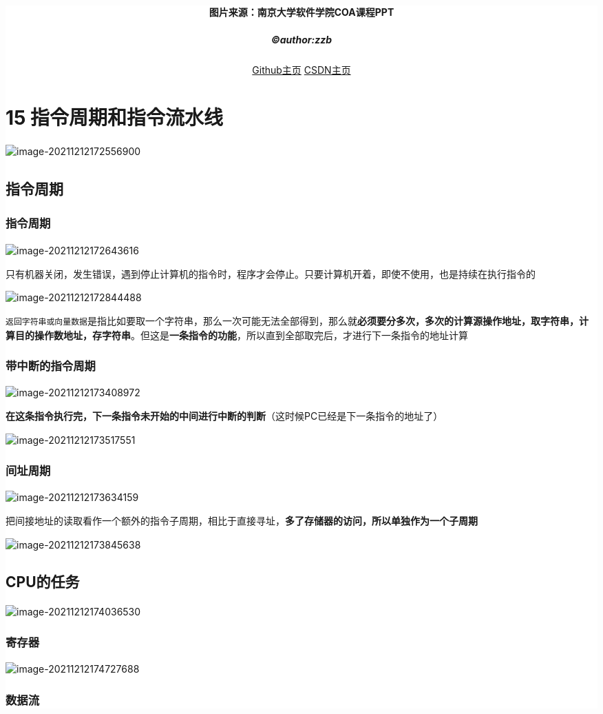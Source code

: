 <h4 align="center">图片来源：南京大学软件学院COA课程PPT</h4>
<h5 align="center">©author:zzb</h5>
<div style="text-align: center"><a href="https://github.com/wbl-z">Github主页</a>  <a href="https://blog.csdn.net/m0_51691879">CSDN主页</a></div> 

# 15 指令周期和指令流水线

 ![image-20211212172556900](https://screen-shot.obs.cn-north-4.myhuaweicloud.com/image-20211212172556900.png)

## 指令周期

### 指令周期

![image-20211212172643616](https://screen-shot.obs.cn-north-4.myhuaweicloud.com/image-20211212172643616.png)

只有机器关闭，发生错误，遇到停止计算机的指令时，程序才会停止。只要计算机开着，即使不使用，也是持续在执行指令的

![image-20211212172844488](https://screen-shot.obs.cn-north-4.myhuaweicloud.com/image-20211212172844488.png)

`返回字符串或向量数据`是指比如要取一个字符串，那么一次可能无法全部得到，那么就**必须要分多次，多次的计算源操作地址，取字符串，计算目的操作数地址，存字符串**。但这是**一条指令的功能**，所以直到全部取完后，才进行下一条指令的地址计算

### 带中断的指令周期

![image-20211212173408972](https://screen-shot.obs.cn-north-4.myhuaweicloud.com/image-20211212173408972.png)

**在这条指令执行完，下一条指令未开始的中间进行中断的判断**（这时候PC已经是下一条指令的地址了）

![image-20211212173517551](https://screen-shot.obs.cn-north-4.myhuaweicloud.com/image-20211212173517551.png)

### 间址周期

![image-20211212173634159](https://screen-shot.obs.cn-north-4.myhuaweicloud.com/image-20211212173634159.png)

把间接地址的读取看作一个额外的指令子周期，相比于直接寻址，**多了存储器的访问，所以单独作为一个子周期**

![image-20211212173845638](https://screen-shot.obs.cn-north-4.myhuaweicloud.com/image-20211212173845638.png)

## CPU的任务

![image-20211212174036530](https://screen-shot.obs.cn-north-4.myhuaweicloud.com/image-20211212174036530.png)

### 寄存器

![image-20211212174727688](https://screen-shot.obs.cn-north-4.myhuaweicloud.com/image-20211212174727688.png)

### 数据流
